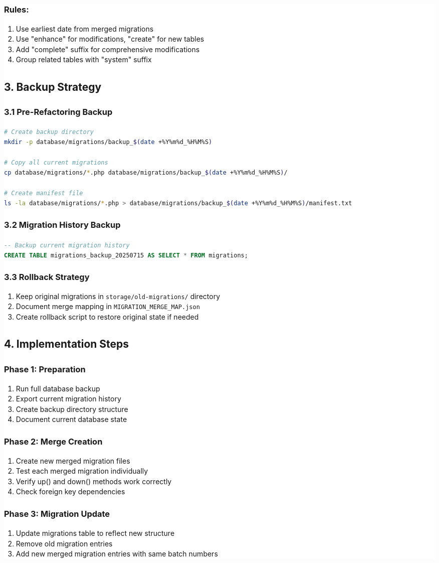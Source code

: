### Rules:
1. Use earliest date from merged migrations
2. Use "enhance" for modifications, "create" for new tables
3. Add "complete" suffix for comprehensive modifications
4. Group related tables with "system" suffix

## 3. Backup Strategy

### 3.1 Pre-Refactoring Backup
```bash
# Create backup directory
mkdir -p database/migrations/backup_$(date +%Y%m%d_%H%M%S)

# Copy all current migrations
cp database/migrations/*.php database/migrations/backup_$(date +%Y%m%d_%H%M%S)/

# Create manifest file
ls -la database/migrations/*.php > database/migrations/backup_$(date +%Y%m%d_%H%M%S)/manifest.txt
```

### 3.2 Migration History Backup
```sql
-- Backup current migration history
CREATE TABLE migrations_backup_20250715 AS SELECT * FROM migrations;
```

### 3.3 Rollback Strategy
1. Keep original migrations in `storage/old-migrations/` directory
2. Document merge mapping in `MIGRATION_MERGE_MAP.json`
3. Create rollback script to restore original state if needed

## 4. Implementation Steps

### Phase 1: Preparation
1. Run full database backup
2. Export current migration history
3. Create backup directory structure
4. Document current database state

### Phase 2: Merge Creation
1. Create new merged migration files
2. Test each merged migration individually
3. Verify up() and down() methods work correctly
4. Check foreign key dependencies

### Phase 3: Migration Update
1. Update migrations table to reflect new structure
2. Remove old migration entries
3. Add new merged migration entries with same batch numbers

